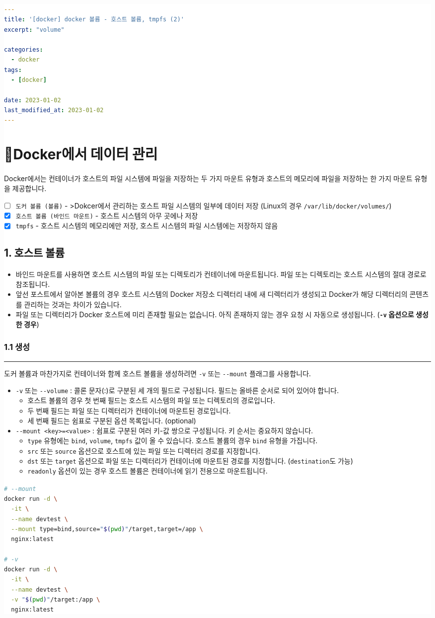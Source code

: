 ```yaml
---
title: '[docker] docker 볼륨 - 호스트 볼륨, tmpfs (2)'
excerpt: "volume"

categories:
  - docker
tags: 
  - [docker]

date: 2023-01-02
last_modified_at: 2023-01-02
---
```


# 🎯Docker에서 데이터 관리
Docker에서는 컨테이너가 호스트의 파일 시스템에 파일을 저장하는 두 가지 마운트 유형과 호스트의 메모리에 파일을 저장하는 한 가지 마운트 유형을 제공합니다.

- [ ] `도커 볼륨 (볼륨)` - >Dokcer에서 관리하는 호스트 파일 시스템의 일부에 데이터 저장 (Linux의 경우 `/var/lib/docker/volumes/`)
- [x] `호스트 볼륨 (바인드 마운트)` - 호스트 시스템의 아무 곳에나 저장
- [x] `tmpfs` - 호스트 시스템의 메모리에만 저장, 호스트 시스템의 파일 시스템에는 저장하지 않음

## 1. 호스트 볼륨
- 바인드 마운트를 사용하면 호스트 시스템의 파일 또는 디렉토리가 컨테이너에 마운트됩니다. 파일 또는 디렉토리는 호스트 시스템의 절대 경로로 참조됩니다.
- 앞선 포스트에서 알아본 볼륨의 경우 호스트 시스템의 Docker 저장소 디렉터리 내에 새 디렉터리가 생성되고 Docker가 해당 디렉터리의 콘텐츠를 관리하는 것과는 차이가 있습니다.
- 파일 또는 디렉터리가 Docker 호스트에 미리 존재할 필요는 없습니다. 아직 존재하지 않는 경우 요청 시 자동으로 생성됩니다. (**`-v` 옵션으로 생성한 경우**)

### 1.1 생성
---
도커 볼륨과 마찬가지로 컨테이너와 함께 호스트 볼륨을 생성하려면 `-v` 또는 `--mount` 플래그를 사용합니다.

- `-v` 또는 `--volume` : 콜론 문자(:)로 구분된 세 개의 필드로 구성됩니다. 필드는 올바른 순서로 되어 있어야 합니다.
  - 호스트 볼륨의 경우 첫 번째 필드는 호스트 시스템의 파일 또는 디렉토리의 경로입니다.
  - 두 번째 필드는 파일 또는 디렉터리가 컨테이너에 마운트된 경로입니다.
  - 세 번째 필드는 쉼표로 구분된 옵션 목록입니다. (optional)
- `--mount <key>=<value>` : 쉼표로 구분된 여러 키-값 쌍으로 구성됩니다. 키 순서는 중요하지 않습니다.
  - `type` 유형에는 `bind`, `volume`, `tmpfs` 값이 올 수 있습니다. 호스트 볼륨의 경우 `bind` 유형을 가집니다.
  - `src` 또는 `source` 옵션으로 호스트에 있는 파일 또는 디렉터리 경로를 지정합니다.
  - `dst` 또는 `target` 옵션으로 파일 또는 디렉터리가 컨테이너에 마운트된 경로를 지정합니다. (`destination`도 가능)
  - `readonly` 옵션이 있는 경우 호스트 볼륨은 컨테이너에 읽기 전용으로 마운트됩니다.

```bash
# --mount
docker run -d \
  -it \
  --name devtest \
  --mount type=bind,source="$(pwd)"/target,target=/app \
  nginx:latest

# -v
docker run -d \
  -it \
  --name devtest \
  -v "$(pwd)"/target:/app \
  nginx:latest
```
